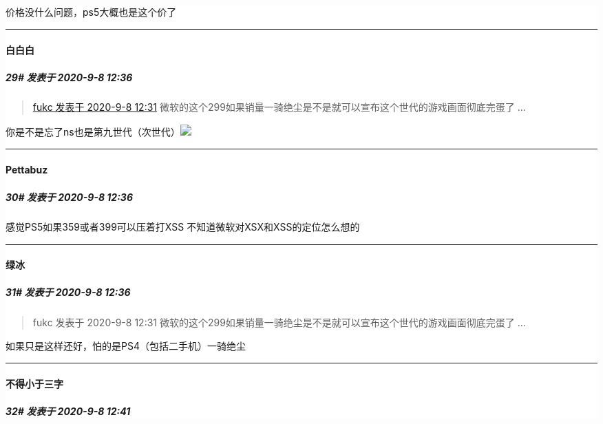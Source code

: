 

价格没什么问题，ps5大概也是这个价了







*****

####  白白白  
##### 29#       发表于 2020-9-8 12:36



<blockquote><a href="httphttps://bbs.saraba1st.com/2b/forum.php?mod=redirect&amp;goto=findpost&amp;pid=48673998&amp;ptid=1958779" target="_blank">fukc 发表于 2020-9-8 12:31</a>
微软的这个299如果销量一骑绝尘是不是就可以宣布这个世代的游戏画面彻底完蛋了 ...</blockquote>
你是不是忘了ns也是第九世代（次世代）<img src="https://static.saraba1st.com/image/smiley/face2017/067.png" referrerpolicy="no-referrer">







*****

####  Pettabuz  
##### 30#       发表于 2020-9-8 12:36




感觉PS5如果359或者399可以压着打XSS
不知道微软对XSX和XSS的定位怎么想的







*****

####  绿冰  
##### 31#       发表于 2020-9-8 12:36



<blockquote>fukc 发表于 2020-9-8 12:31
微软的这个299如果销量一骑绝尘是不是就可以宣布这个世代的游戏画面彻底完蛋了 ...</blockquote>
如果只是这样还好，怕的是PS4（包括二手机）一骑绝尘







*****

####  不得小于三字  
##### 32#       发表于 2020-9-8 12:41
